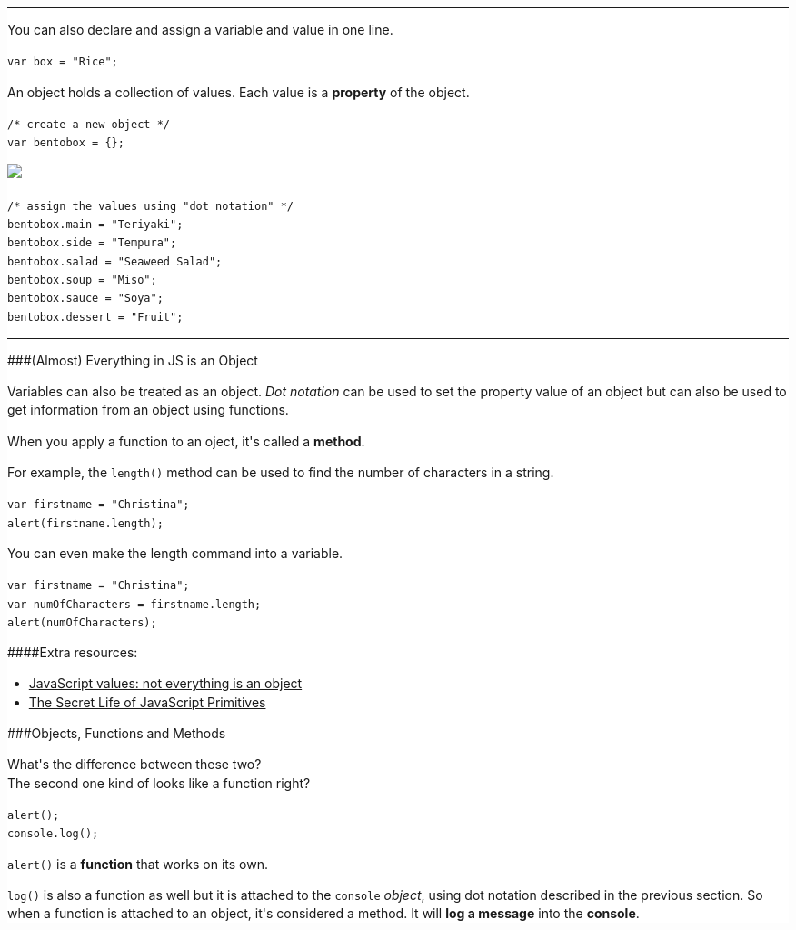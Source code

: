 <hr class="clear">
You can also declare and assign a variable and value in one line.

    var box = "Rice";
    
An object holds a collection of values. Each value is a **property** of the object.

    /* create a new object */
    var bentobox = {};
    
<img class="left" src="{{site.imgpath}}/week5/bento-box.png">

    /* assign the values using "dot notation" */
    bentobox.main = "Teriyaki";
    bentobox.side = "Tempura";
    bentobox.salad = "Seaweed Salad";
    bentobox.soup = "Miso";
    bentobox.sauce = "Soya";
    bentobox.dessert = "Fruit";

<hr class="clear">

###(Almost) Everything in JS is an Object

Variables can also be treated as an object.  *Dot notation* can be used to set the property value of an object but can also be used to get information from an object using functions.

When you apply a function to an oject, it's called a **method**.

For example, the `length()` method can be used to find the number of characters in a string.

    var firstname = "Christina";
    alert(firstname.length);

You can even make the length command into a variable.
    
    var firstname = "Christina";
    var numOfCharacters = firstname.length;
    alert(numOfCharacters);

####Extra resources:

* [JavaScript values: not everything is an object ](http://www.2ality.com/2011/03/javascript-values-not-everything-is.html)
* [The Secret Life of JavaScript Primitives](http://javascriptweblog.wordpress.com/2010/09/27/the-secret-life-of-javascript-primitives/)

###Objects, Functions and Methods

What&#39;s the difference between these two?  
The second one kind of looks like a function right?

    alert();
    console.log();


`alert()` is a **function** that works on its own.

`log()` is also a function as well but it is attached to the `console` *object*, using dot notation described in the previous section. So when a function is attached to an object, it's considered a method. It will **log a message** into the **console**.
